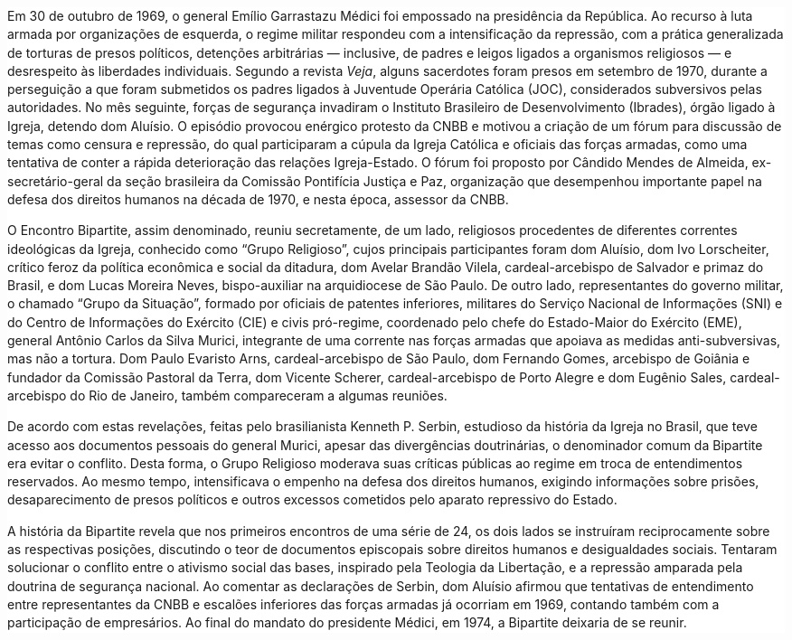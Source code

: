 Em 30 de outubro de 1969, o general Emílio Garrastazu Médici foi
empossado na presidência da República. Ao recurso à luta armada por
organizações de esquerda, o regime militar respondeu com a
intensificação da repressão, com a prática generalizada de torturas de
presos políticos, detenções arbitrárias — inclusive, de padres e leigos
ligados a organismos religiosos — e desrespeito às liberdades
individuais. Segundo a revista *Veja*, alguns sacerdotes foram presos em
setembro de 1970, durante a perseguição a que foram submetidos os padres
ligados à Juventude Operária Católica (JOC), considerados subversivos
pelas autoridades. No mês seguinte, forças de segurança invadiram o
Instituto Brasileiro de Desenvolvimento (Ibrades), órgão ligado à
Igreja, detendo dom Aluísio. O episódio provocou enérgico protesto da
CNBB e motivou a criação de um fórum para discussão de temas como
censura e repressão, do qual participaram a cúpula da Igreja Católica e
oficiais das forças armadas, como uma tentativa de conter a rápida
deterioração das relações Igreja-Estado. O fórum foi proposto por
Cândido Mendes de Almeida, ex-secretário-geral da seção brasileira da
Comissão Pontifícia Justiça e Paz, organização que desempenhou
importante papel na defesa dos direitos humanos na década de 1970, e
nesta época, assessor da CNBB.

O Encontro Bipartite, assim denominado, reuniu secretamente, de um lado,
religiosos procedentes de diferentes correntes ideológicas da Igreja,
conhecido como “Grupo Religioso”, cujos principais participantes foram
dom Aluísio, dom Ivo Lorscheiter, crítico feroz da política econômica e
social da ditadura, dom Avelar Brandão Vilela, cardeal-arcebispo de
Salvador e primaz do Brasil, e dom Lucas Moreira Neves, bispo-auxiliar
na arquidiocese de São Paulo. De outro lado, representantes do governo
militar, o chamado “Grupo da Situação”, formado por oficiais de patentes
inferiores, militares do Serviço Nacional de Informações (SNI) e do
Centro de Informações do Exército (CIE) e civis pró-regime, coordenado
pelo chefe do Estado-Maior do Exército (EME), general Antônio Carlos da
Silva Murici, integrante de uma corrente nas forças armadas que apoiava
as medidas anti-subversivas, mas não a tortura. Dom Paulo Evaristo Arns,
cardeal-arcebispo de São Paulo, dom Fernando Gomes, arcebispo de Goiânia
e fundador da Comissão Pastoral da Terra, dom Vicente Scherer,
cardeal-arcebispo de Porto Alegre e dom Eugênio Sales, cardeal-arcebispo
do Rio de Janeiro, também compareceram a algumas reuniões.

De acordo com estas revelações, feitas pelo brasilianista Kenneth P.
Serbin, estudioso da história da Igreja no Brasil, que teve acesso aos
documentos pessoais do general Murici, apesar das divergências
doutrinárias, o denominador comum da Bipartite era evitar o conflito.
Desta forma, o Grupo Religioso moderava suas críticas públicas ao regime
em troca de entendimentos reservados. Ao mesmo tempo, intensificava o
empenho na defesa dos direitos humanos, exigindo informações sobre
prisões, desaparecimento de presos políticos e outros excessos cometidos
pelo aparato repressivo do Estado.

A história da Bipartite revela que nos primeiros encontros de uma série
de 24, os dois lados se instruíram reciprocamente sobre as respectivas
posições, discutindo o teor de documentos episcopais sobre direitos
humanos e desigualdades sociais. Tentaram solucionar o conflito entre o
ativismo social das bases, inspirado pela Teologia da Libertação, e a
repressão amparada pela doutrina de segurança nacional. Ao comentar as
declarações de Serbin, dom Aluísio afirmou que tentativas de
entendimento entre representantes da CNBB e escalões inferiores das
forças armadas já ocorriam em 1969, contando também com a participação
de empresários. Ao final do mandato do presidente Médici, em 1974, a
Bipartite deixaria de se reunir.
